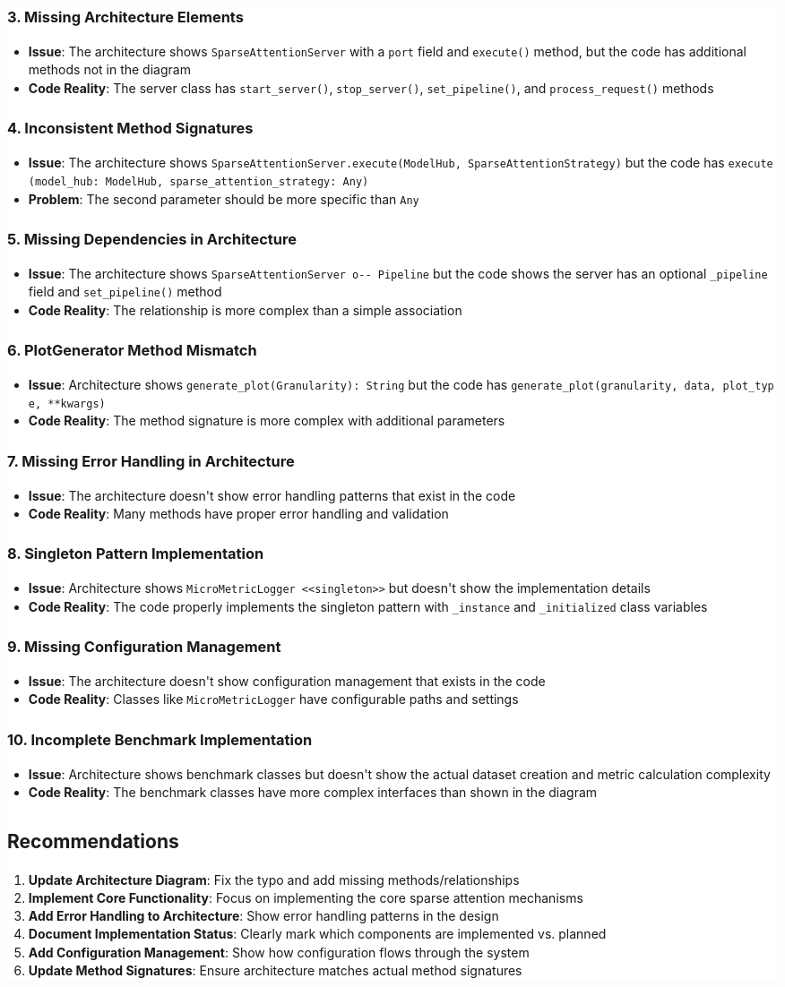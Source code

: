 ### 3. **Missing Architecture Elements**
- **Issue**: The architecture shows `SparseAttentionServer` with a `port` field and `execute()` method, but the code has additional methods not in the diagram
- **Code Reality**: The server class has `start_server()`, `stop_server()`, `set_pipeline()`, and `process_request()` methods

### 4. **Inconsistent Method Signatures**
- **Issue**: The architecture shows `SparseAttentionServer.execute(ModelHub, SparseAttentionStrategy)` but the code has `execute(model_hub: ModelHub, sparse_attention_strategy: Any)`
- **Problem**: The second parameter should be more specific than `Any`

### 5. **Missing Dependencies in Architecture**
- **Issue**: The architecture shows `SparseAttentionServer o-- Pipeline` but the code shows the server has an optional `_pipeline` field and `set_pipeline()` method
- **Code Reality**: The relationship is more complex than a simple association

### 6. **PlotGenerator Method Mismatch**
- **Issue**: Architecture shows `generate_plot(Granularity): String` but the code has `generate_plot(granularity, data, plot_type, **kwargs)`
- **Code Reality**: The method signature is more complex with additional parameters

### 7. **Missing Error Handling in Architecture**
- **Issue**: The architecture doesn't show error handling patterns that exist in the code
- **Code Reality**: Many methods have proper error handling and validation

### 8. **Singleton Pattern Implementation**
- **Issue**: Architecture shows `MicroMetricLogger <<singleton>>` but doesn't show the implementation details
- **Code Reality**: The code properly implements the singleton pattern with `_instance` and `_initialized` class variables

### 9. **Missing Configuration Management**
- **Issue**: The architecture doesn't show configuration management that exists in the code
- **Code Reality**: Classes like `MicroMetricLogger` have configurable paths and settings

### 10. **Incomplete Benchmark Implementation**
- **Issue**: Architecture shows benchmark classes but doesn't show the actual dataset creation and metric calculation complexity
- **Code Reality**: The benchmark classes have more complex interfaces than shown in the diagram

## Recommendations

1. **Update Architecture Diagram**: Fix the typo and add missing methods/relationships
2. **Implement Core Functionality**: Focus on implementing the core sparse attention mechanisms
3. **Add Error Handling to Architecture**: Show error handling patterns in the design
4. **Document Implementation Status**: Clearly mark which components are implemented vs. planned
5. **Add Configuration Management**: Show how configuration flows through the system
6. **Update Method Signatures**: Ensure architecture matches actual method signatures
